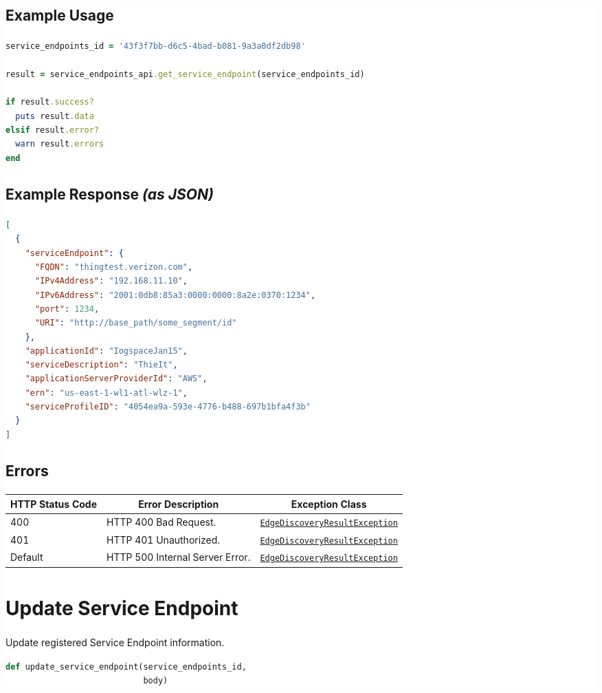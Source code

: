 ## Example Usage

```ruby
service_endpoints_id = '43f3f7bb-d6c5-4bad-b081-9a3a0df2db98'

result = service_endpoints_api.get_service_endpoint(service_endpoints_id)

if result.success?
  puts result.data
elsif result.error?
  warn result.errors
end
```

## Example Response *(as JSON)*

```json
[
  {
    "serviceEndpoint": {
      "FQDN": "thingtest.verizon.com",
      "IPv4Address": "192.168.11.10",
      "IPv6Address": "2001:0db8:85a3:0000:0000:8a2e:0370:1234",
      "port": 1234,
      "URI": "http://base_path/some_segment/id"
    },
    "applicationId": "IogspaceJan15",
    "serviceDescription": "ThieIt",
    "applicationServerProviderId": "AWS",
    "ern": "us-east-1-wl1-atl-wlz-1",
    "serviceProfileID": "4054ea9a-593e-4776-b488-697b1bfa4f3b"
  }
]
```

## Errors

| HTTP Status Code | Error Description | Exception Class |
|  --- | --- | --- |
| 400 | HTTP 400 Bad Request. | [`EdgeDiscoveryResultException`](../../doc/models/edge-discovery-result-exception.md) |
| 401 | HTTP 401 Unauthorized. | [`EdgeDiscoveryResultException`](../../doc/models/edge-discovery-result-exception.md) |
| Default | HTTP 500 Internal Server Error. | [`EdgeDiscoveryResultException`](../../doc/models/edge-discovery-result-exception.md) |


# Update Service Endpoint

Update registered Service Endpoint information.

```ruby
def update_service_endpoint(service_endpoints_id,
                            body)
```
